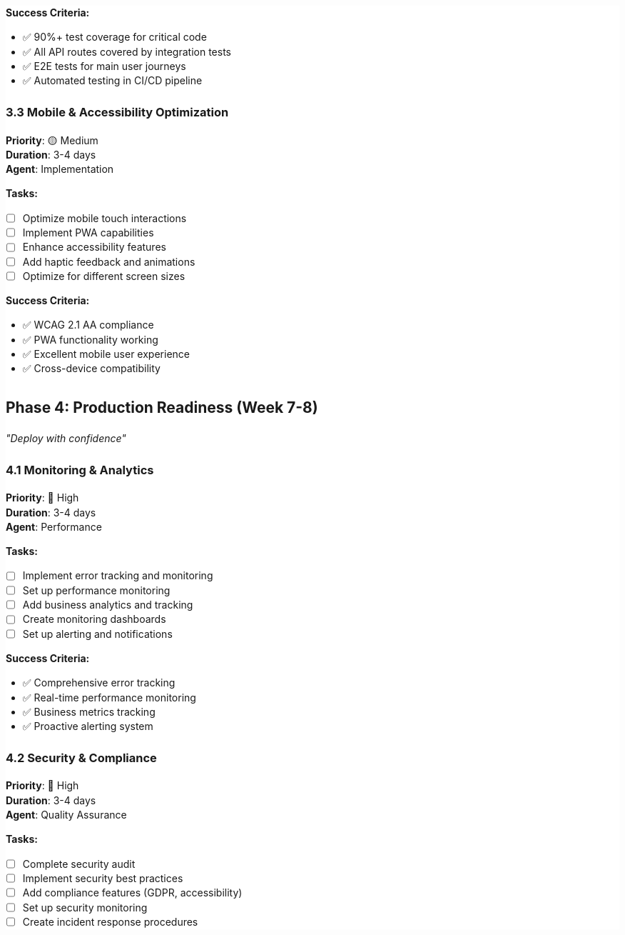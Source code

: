**Success Criteria:**
- ✅ 90%+ test coverage for critical code
- ✅ All API routes covered by integration tests
- ✅ E2E tests for main user journeys
- ✅ Automated testing in CI/CD pipeline

### **3.3 Mobile & Accessibility Optimization**
**Priority**: 🟡 Medium  
**Duration**: 3-4 days  
**Agent**: Implementation

**Tasks:**
- [ ] Optimize mobile touch interactions
- [ ] Implement PWA capabilities
- [ ] Enhance accessibility features
- [ ] Add haptic feedback and animations
- [ ] Optimize for different screen sizes

**Success Criteria:**
- ✅ WCAG 2.1 AA compliance
- ✅ PWA functionality working
- ✅ Excellent mobile user experience
- ✅ Cross-device compatibility

## Phase 4: Production Readiness (Week 7-8)
*"Deploy with confidence"*

### **4.1 Monitoring & Analytics**
**Priority**: 🔴 High  
**Duration**: 3-4 days  
**Agent**: Performance

**Tasks:**
- [ ] Implement error tracking and monitoring
- [ ] Set up performance monitoring
- [ ] Add business analytics and tracking
- [ ] Create monitoring dashboards
- [ ] Set up alerting and notifications

**Success Criteria:**
- ✅ Comprehensive error tracking
- ✅ Real-time performance monitoring
- ✅ Business metrics tracking
- ✅ Proactive alerting system

### **4.2 Security & Compliance**
**Priority**: 🔴 High  
**Duration**: 3-4 days  
**Agent**: Quality Assurance

**Tasks:**
- [ ] Complete security audit
- [ ] Implement security best practices
- [ ] Add compliance features (GDPR, accessibility)
- [ ] Set up security monitoring
- [ ] Create incident response procedures
